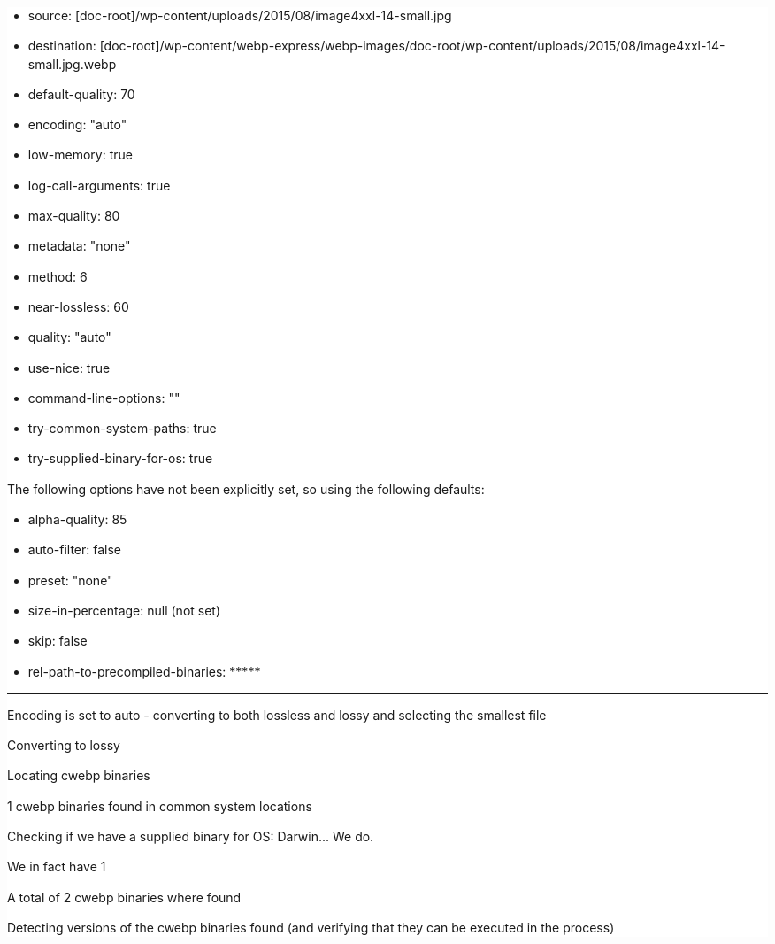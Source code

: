 - source: [doc-root]/wp-content/uploads/2015/08/image4xxl-14-small.jpg

- destination: [doc-root]/wp-content/webp-express/webp-images/doc-root/wp-content/uploads/2015/08/image4xxl-14-small.jpg.webp

- default-quality: 70

- encoding: "auto"

- low-memory: true

- log-call-arguments: true

- max-quality: 80

- metadata: "none"

- method: 6

- near-lossless: 60

- quality: "auto"

- use-nice: true

- command-line-options: ""

- try-common-system-paths: true

- try-supplied-binary-for-os: true


The following options have not been explicitly set, so using the following defaults:

- alpha-quality: 85

- auto-filter: false

- preset: "none"

- size-in-percentage: null (not set)

- skip: false

- rel-path-to-precompiled-binaries: *****

------------


Encoding is set to auto - converting to both lossless and lossy and selecting the smallest file


Converting to lossy

Locating cwebp binaries

1 cwebp binaries found in common system locations

Checking if we have a supplied binary for OS: Darwin... We do.

We in fact have 1

A total of 2 cwebp binaries where found

Detecting versions of the cwebp binaries found (and verifying that they can be executed in the process)
